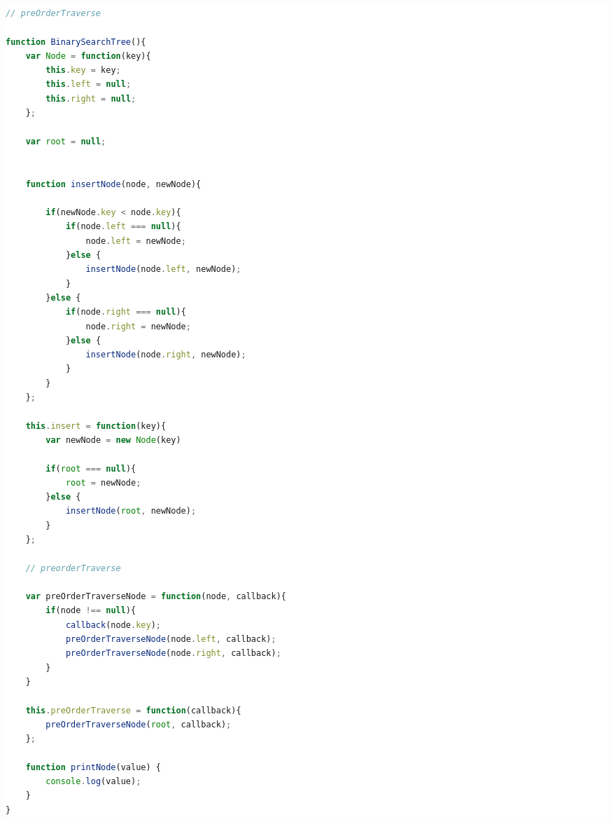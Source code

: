 ```js
// preOrderTraverse

function BinarySearchTree(){
	var Node = function(key){
		this.key = key;
		this.left = null;
		this.right = null;
	};

	var root = null;


	function insertNode(node, newNode){

		if(newNode.key < node.key){
			if(node.left === null){
				node.left = newNode;
			}else {
				insertNode(node.left, newNode);
			}
		}else {
			if(node.right === null){
				node.right = newNode;
			}else {
				insertNode(node.right, newNode);
			}
		}
	};

	this.insert = function(key){
		var newNode = new Node(key)

		if(root === null){
			root = newNode;
		}else {
			insertNode(root, newNode);
		}
	};

	// preorderTraverse

	var preOrderTraverseNode = function(node, callback){
		if(node !== null){
			callback(node.key);
			preOrderTraverseNode(node.left, callback);
			preOrderTraverseNode(node.right, callback);
		}
	}

	this.preOrderTraverse = function(callback){
		preOrderTraverseNode(root, callback);
	};

	function printNode(value) {
		console.log(value);
	}
}
```
